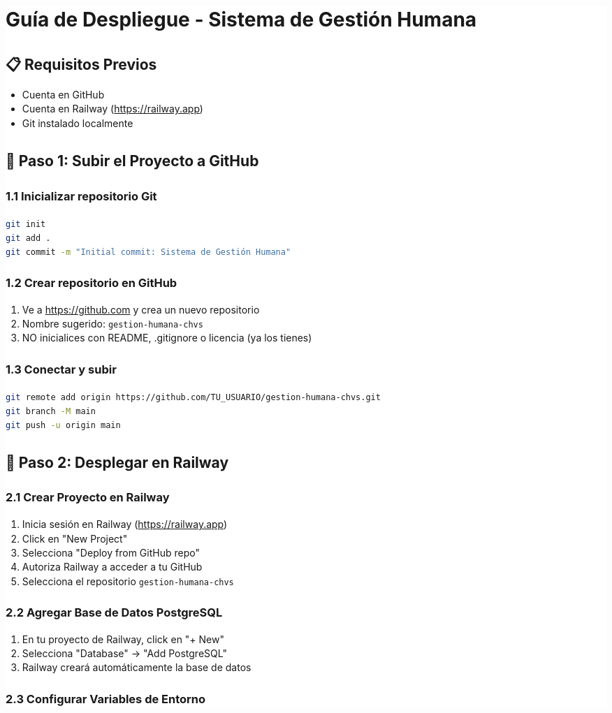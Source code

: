 # Guía de Despliegue - Sistema de Gestión Humana

## 📋 Requisitos Previos

- Cuenta en GitHub
- Cuenta en Railway (https://railway.app)
- Git instalado localmente

## 🚀 Paso 1: Subir el Proyecto a GitHub

### 1.1 Inicializar repositorio Git

```bash
git init
git add .
git commit -m "Initial commit: Sistema de Gestión Humana"
```

### 1.2 Crear repositorio en GitHub

1. Ve a https://github.com y crea un nuevo repositorio
2. Nombre sugerido: `gestion-humana-chvs`
3. NO inicialices con README, .gitignore o licencia (ya los tienes)

### 1.3 Conectar y subir

```bash
git remote add origin https://github.com/TU_USUARIO/gestion-humana-chvs.git
git branch -M main
git push -u origin main
```

## 🚂 Paso 2: Desplegar en Railway

### 2.1 Crear Proyecto en Railway

1. Inicia sesión en Railway (https://railway.app)
2. Click en "New Project"
3. Selecciona "Deploy from GitHub repo"
4. Autoriza Railway a acceder a tu GitHub
5. Selecciona el repositorio `gestion-humana-chvs`

### 2.2 Agregar Base de Datos PostgreSQL

1. En tu proyecto de Railway, click en "+ New"
2. Selecciona "Database" → "Add PostgreSQL"
3. Railway creará automáticamente la base de datos

### 2.3 Configurar Variables de Entorno

